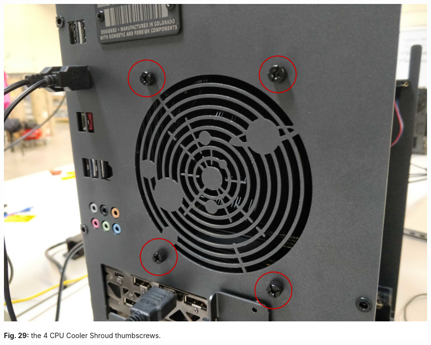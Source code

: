 
  ![Removing CPU Cooler Shroud thumbscrews](../../pictures/thelio-major/thelio-major-b2/IMG_20200321_154230-highlighted.jpg)

**Fig. 29:** the 4 CPU Cooler Shroud thumbscrews.
